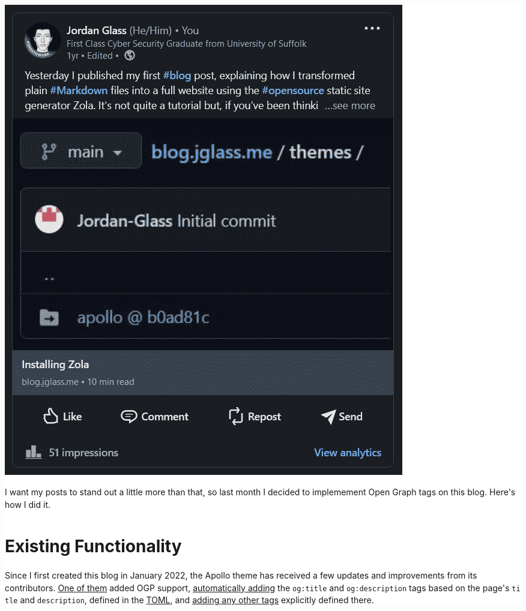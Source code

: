 <img alt="A LinkedIn post which links to a webpage. The preview card picks the first image, of a submodule on GitHub.com, and the first heading, INSTALLING ZOLA, as its preview." async src="images/linkedin-preview-before.png" width="662px"></img>

I want my posts to stand out a little more than that, so last month I decided to implemement Open Graph tags on this blog. Here's how I did it.

# Existing Functionality

Since I first created this blog in January 2022, the Apollo theme has received a few updates and improvements from its contributors. [One of them](https://github.com/not-matthias/apollo/pull/16) added OGP support, [automatically adding](https://github.com/not-matthias/apollo/pull/16/commits/8e790b49272ed8528b9ae6d66c677c0ca33fc0f7#diff-842f32fea346a4b69719f7b55b8b0b3aa2d86d992ea90814cd9b6234ce6d54c8) the `og:title` and `og:description` tags based on the page's `title` and `description`, defined in the [TOML](https://www.getzola.org/documentation/content/page/#front-matter), and [adding any other tags](https://github.com/not-matthias/apollo/pull/16/commits/8e790b49272ed8528b9ae6d66c677c0ca33fc0f7#diff-b335630551682c19a781afebcf4d07bf978fb1f8ac04c6bf87428ed5106870f5) explicitly defined there.
